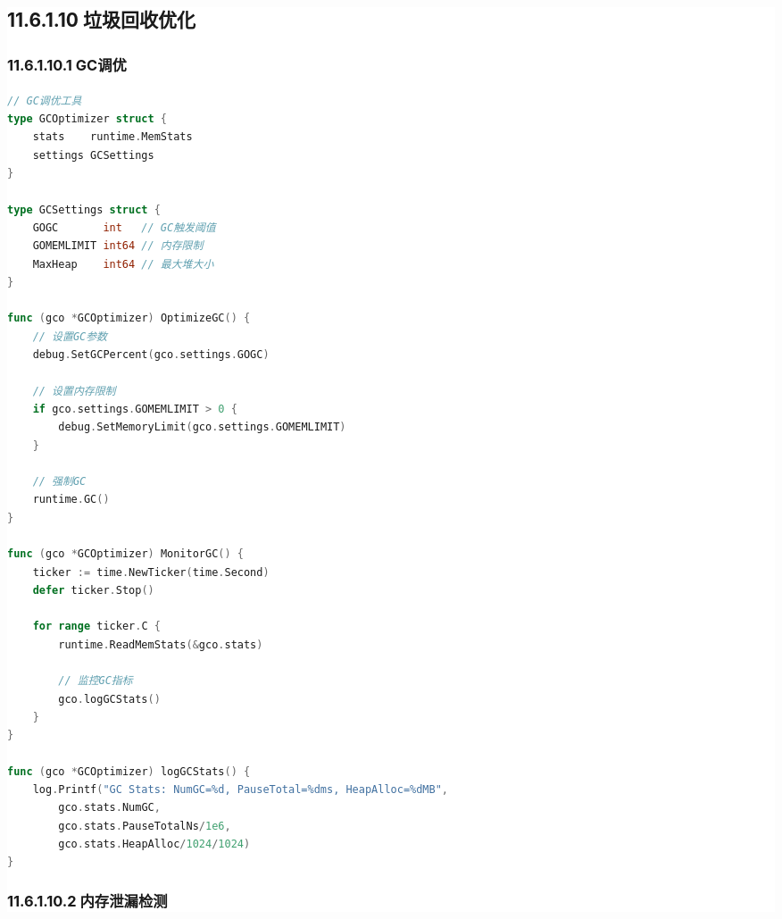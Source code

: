 ## 11.6.1.10 垃圾回收优化

### 11.6.1.10.1 GC调优

```go
// GC调优工具
type GCOptimizer struct {
    stats    runtime.MemStats
    settings GCSettings
}

type GCSettings struct {
    GOGC       int   // GC触发阈值
    GOMEMLIMIT int64 // 内存限制
    MaxHeap    int64 // 最大堆大小
}

func (gco *GCOptimizer) OptimizeGC() {
    // 设置GC参数
    debug.SetGCPercent(gco.settings.GOGC)
    
    // 设置内存限制
    if gco.settings.GOMEMLIMIT > 0 {
        debug.SetMemoryLimit(gco.settings.GOMEMLIMIT)
    }
    
    // 强制GC
    runtime.GC()
}

func (gco *GCOptimizer) MonitorGC() {
    ticker := time.NewTicker(time.Second)
    defer ticker.Stop()
    
    for range ticker.C {
        runtime.ReadMemStats(&gco.stats)
        
        // 监控GC指标
        gco.logGCStats()
    }
}

func (gco *GCOptimizer) logGCStats() {
    log.Printf("GC Stats: NumGC=%d, PauseTotal=%dms, HeapAlloc=%dMB",
        gco.stats.NumGC,
        gco.stats.PauseTotalNs/1e6,
        gco.stats.HeapAlloc/1024/1024)
}
```

### 11.6.1.10.2 内存泄漏检测
